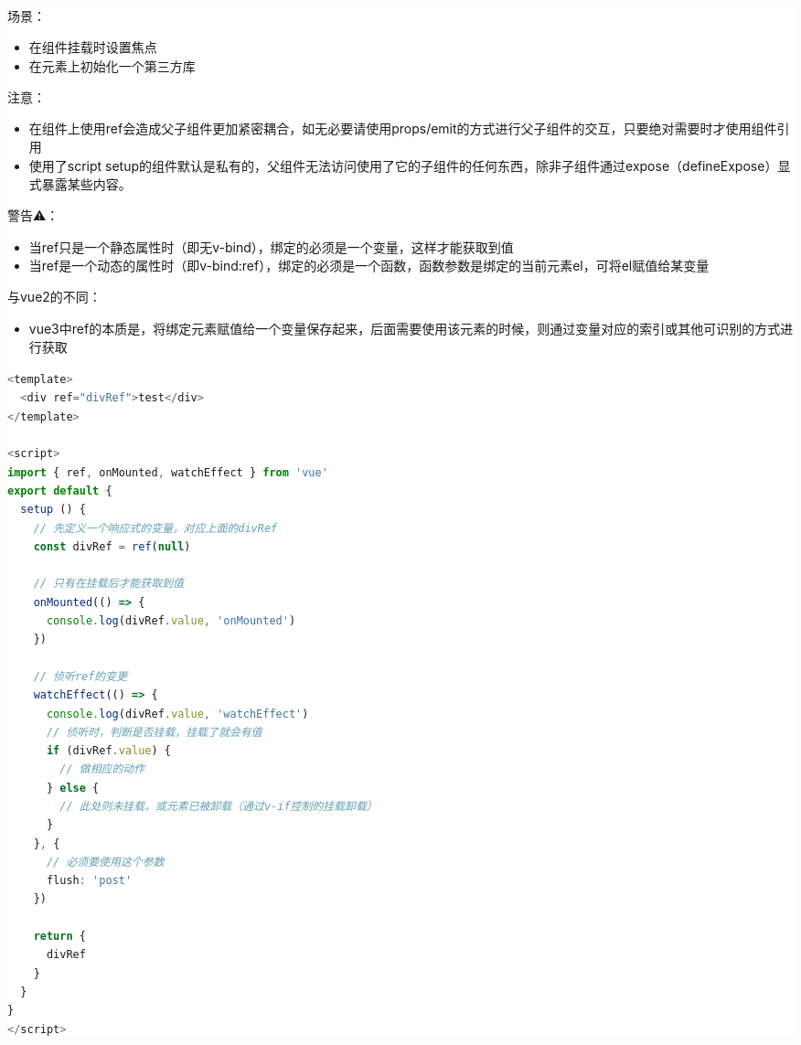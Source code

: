 场景：
- 在组件挂载时设置焦点
- 在元素上初始化一个第三方库

注意：
- 在组件上使用ref会造成父子组件更加紧密耦合，如无必要请使用props/emit的方式进行父子组件的交互，只要绝对需要时才使用组件引用
- 使用了script setup的组件默认是私有的，父组件无法访问使用了它的子组件的任何东西，除非子组件通过expose（defineExpose）显式暴露某些内容。

警告:warning:：
- 当ref只是一个静态属性时（即无v-bind），绑定的必须是一个变量，这样才能获取到值
- 当ref是一个动态的属性时（即v-bind:ref），绑定的必须是一个函数，函数参数是绑定的当前元素el，可将el赋值给某变量

与vue2的不同：
- vue3中ref的本质是，将绑定元素赋值给一个变量保存起来，后面需要使用该元素的时候，则通过变量对应的索引或其他可识别的方式进行获取



```typescript
<template>
  <div ref="divRef">test</div>
</template>

<script>
import { ref, onMounted, watchEffect } from 'vue'
export default {
  setup () {
    // 先定义一个响应式的变量，对应上面的divRef
    const divRef = ref(null)

    // 只有在挂载后才能获取到值
    onMounted(() => {
      console.log(divRef.value, 'onMounted')
    })

    // 侦听ref的变更
    watchEffect(() => {
      console.log(divRef.value, 'watchEffect')
      // 侦听时，判断是否挂载，挂载了就会有值
      if (divRef.value) {
        // 做相应的动作
      } else {
        // 此处则未挂载，或元素已被卸载（通过v-if控制的挂载卸载）
      }
    }, {
      // 必须要使用这个参数
      flush: 'post'
    })

    return {
      divRef
    }
  }
}
</script>
```
